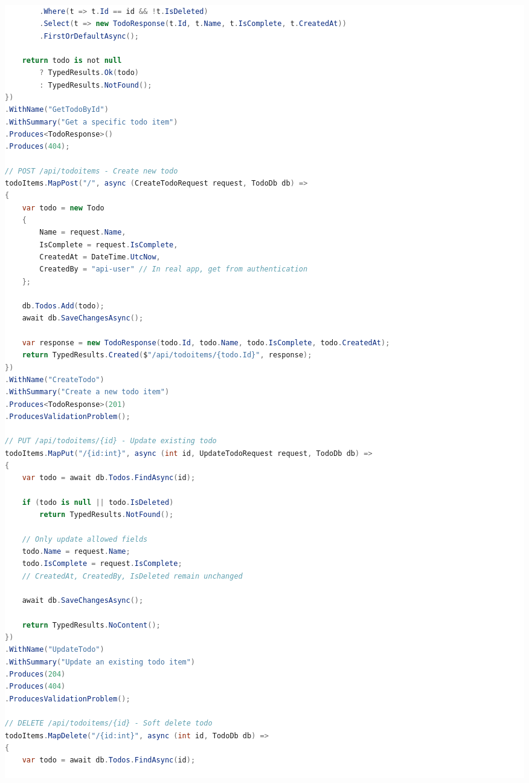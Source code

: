 ```csharp
        .Where(t => t.Id == id && !t.IsDeleted)
        .Select(t => new TodoResponse(t.Id, t.Name, t.IsComplete, t.CreatedAt))
        .FirstOrDefaultAsync();

    return todo is not null 
        ? TypedResults.Ok(todo)
        : TypedResults.NotFound();
})
.WithName("GetTodoById")
.WithSummary("Get a specific todo item")
.Produces<TodoResponse>()
.Produces(404);

// POST /api/todoitems - Create new todo
todoItems.MapPost("/", async (CreateTodoRequest request, TodoDb db) =>
{
    var todo = new Todo
    {
        Name = request.Name,
        IsComplete = request.IsComplete,
        CreatedAt = DateTime.UtcNow,
        CreatedBy = "api-user" // In real app, get from authentication
    };
    
    db.Todos.Add(todo);
    await db.SaveChangesAsync();
    
    var response = new TodoResponse(todo.Id, todo.Name, todo.IsComplete, todo.CreatedAt);
    return TypedResults.Created($"/api/todoitems/{todo.Id}", response);
})
.WithName("CreateTodo")
.WithSummary("Create a new todo item")
.Produces<TodoResponse>(201)
.ProducesValidationProblem();

// PUT /api/todoitems/{id} - Update existing todo
todoItems.MapPut("/{id:int}", async (int id, UpdateTodoRequest request, TodoDb db) =>
{
    var todo = await db.Todos.FindAsync(id);
    
    if (todo is null || todo.IsDeleted)
        return TypedResults.NotFound();
    
    // Only update allowed fields
    todo.Name = request.Name;
    todo.IsComplete = request.IsComplete;
    // CreatedAt, CreatedBy, IsDeleted remain unchanged
    
    await db.SaveChangesAsync();
    
    return TypedResults.NoContent();
})
.WithName("UpdateTodo")
.WithSummary("Update an existing todo item")
.Produces(204)
.Produces(404)
.ProducesValidationProblem();

// DELETE /api/todoitems/{id} - Soft delete todo
todoItems.MapDelete("/{id:int}", async (int id, TodoDb db) =>
{
    var todo = await db.Todos.FindAsync(id);
    
```
